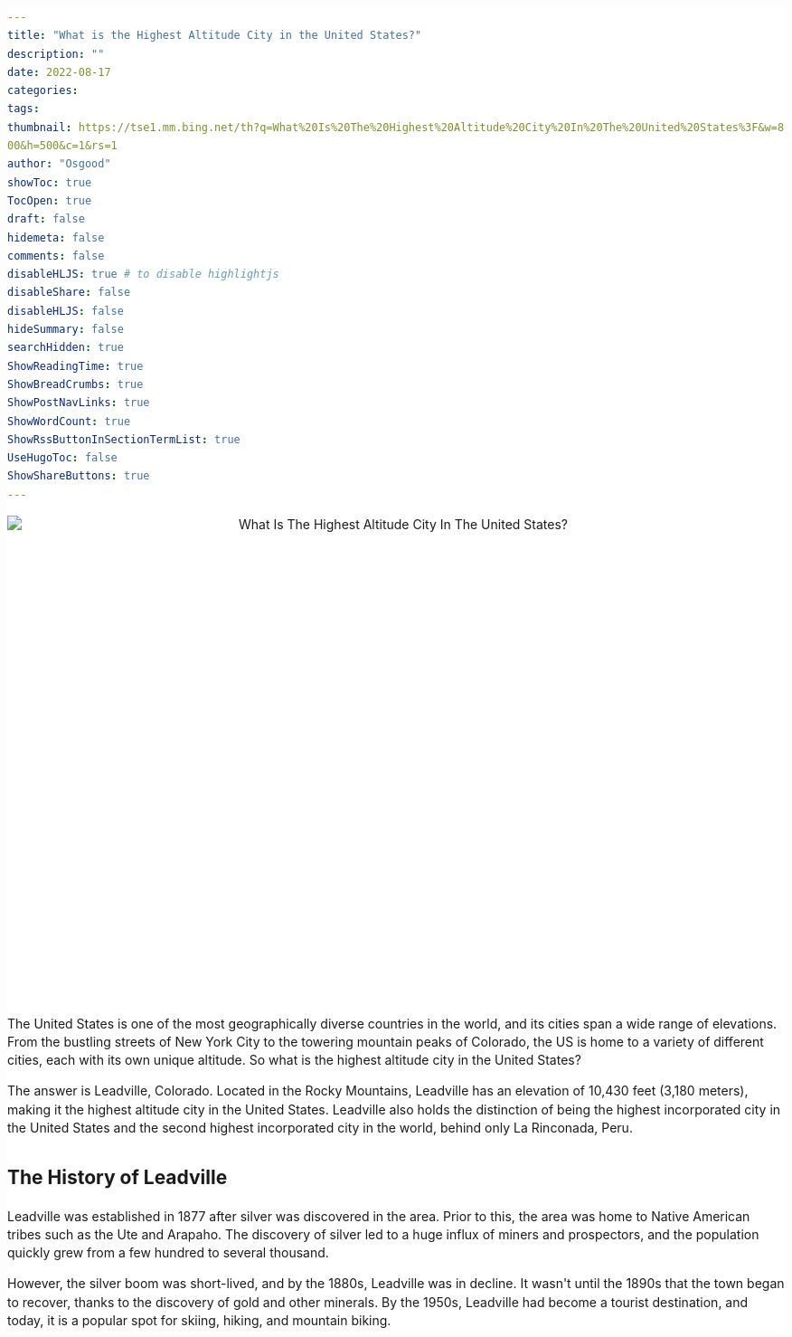 ```yaml
---
title: "What is the Highest Altitude City in the United States?"
description: ""
date: 2022-08-17
categories: 
tags: 
thumbnail: https://tse1.mm.bing.net/th?q=What%20Is%20The%20Highest%20Altitude%20City%20In%20The%20United%20States%3F&w=800&h=500&c=1&rs=1
author: "Osgood"
showToc: true
TocOpen: true
draft: false
hidemeta: false
comments: false
disableHLJS: true # to disable highlightjs
disableShare: false
disableHLJS: false
hideSummary: false
searchHidden: true
ShowReadingTime: true
ShowBreadCrumbs: true
ShowPostNavLinks: true
ShowWordCount: true
ShowRssButtonInSectionTermList: true
UseHugoToc: false
ShowShareButtons: true
---
```


<center>
	<img src="https://tse1.mm.bing.net/th?q=What%20Is%20The%20Highest%20Altitude%20City%20In%20The%20United%20States%3F&w=800&h=500&c=1&rs=1" alt="What Is The Highest Altitude City In The United States?" width="800" height="500" style="display: block; width: 100%; height: auto">
</center>

<p>The United States is one of the most geographically diverse countries in the world, and its cities span a wide range of elevations. From the bustling streets of New York City to the towering mountain peaks of Colorado, the US is home to a variety of different cities, each with its own unique altitude. So what is the highest altitude city in the United States? </p>

<p>The answer is Leadville, Colorado. Located in the Rocky Mountains, Leadville has an elevation of 10,430 feet (3,180 meters), making it the highest altitude city in the United States. Leadville also holds the distinction of being the highest incorporated city in the United States and the second highest incorporated city in the world, behind only La Rinconada, Peru. </p>

<h2>The History of Leadville</h2>

<p>Leadville was established in 1877 after silver was discovered in the area. Prior to this, the area was home to Native American tribes such as the Ute and Arapaho. The discovery of silver led to a huge influx of miners and prospectors, and the population quickly grew from a few hundred to several thousand. </p>

<p>However, the silver boom was short-lived, and by the 1880s, Leadville was in decline. It wasn't until the 1890s that the town began to recover, thanks to the discovery of gold and other minerals. By the 1950s, Leadville had become a tourist destination, and today, it is a popular spot for skiing, hiking, and mountain biking. </p>

